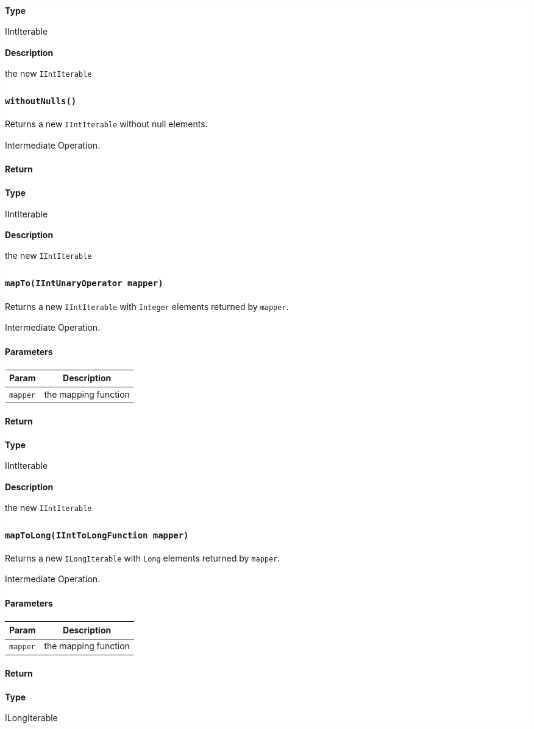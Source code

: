 **Type**

IIntIterable

**Description**

the new `IIntIterable`

### `withoutNulls()`

Returns a new `IIntIterable` without null elements. <p>Intermediate Operation.</p>

#### Return

**Type**

IIntIterable

**Description**

the new `IIntIterable`

### `mapTo(IIntUnaryOperator mapper)`

Returns a new `IIntIterable` with `Integer` elements returned by `mapper`. <p>Intermediate Operation.</p>

#### Parameters
|Param|Description|
|---|---|
|`mapper`|the mapping function|

#### Return

**Type**

IIntIterable

**Description**

the new `IIntIterable`

### `mapToLong(IIntToLongFunction mapper)`

Returns a new `ILongIterable` with `Long` elements returned by `mapper`. <p>Intermediate Operation.</p>

#### Parameters
|Param|Description|
|---|---|
|`mapper`|the mapping function|

#### Return

**Type**

ILongIterable
